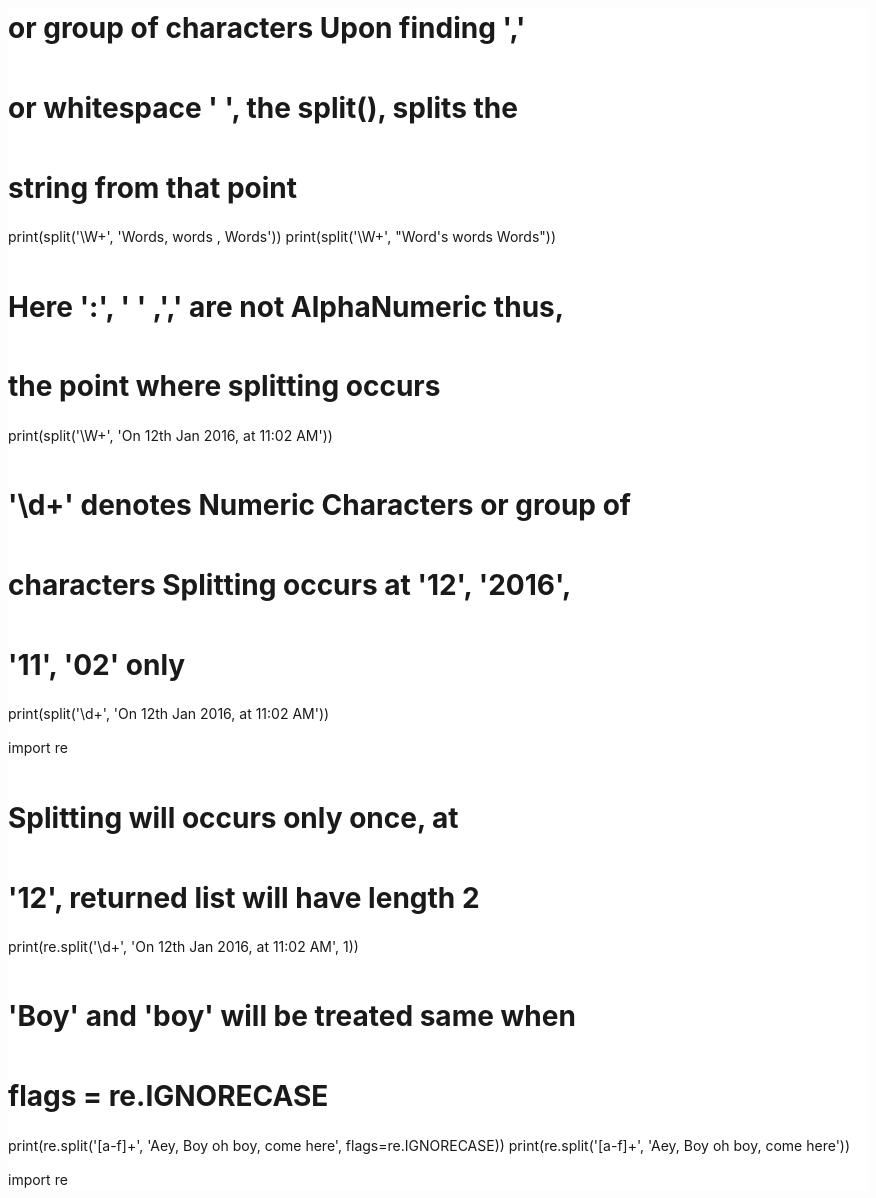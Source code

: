 # or group of characters Upon finding ','

# or whitespace ' ', the split(), splits the

# string from that point

print(split('\W+', 'Words, words , Words'))
print(split('\W+', "Word's words Words"))

# Here ':', ' ' ,',' are not AlphaNumeric thus,

# the point where splitting occurs

print(split('\W+', 'On 12th Jan 2016, at 11:02 AM'))

# '\d+' denotes Numeric Characters or group of

# characters Splitting occurs at '12', '2016',

# '11', '02' only

print(split('\d+', 'On 12th Jan 2016, at 11:02 AM'))

import re

# Splitting will occurs only once, at

# '12', returned list will have length 2

print(re.split('\d+', 'On 12th Jan 2016, at 11:02 AM', 1))

# 'Boy' and 'boy' will be treated same when

# flags = re.IGNORECASE

print(re.split('[a-f]+', 'Aey, Boy oh boy, come here', flags=re.IGNORECASE))
print(re.split('[a-f]+', 'Aey, Boy oh boy, come here'))

import re
